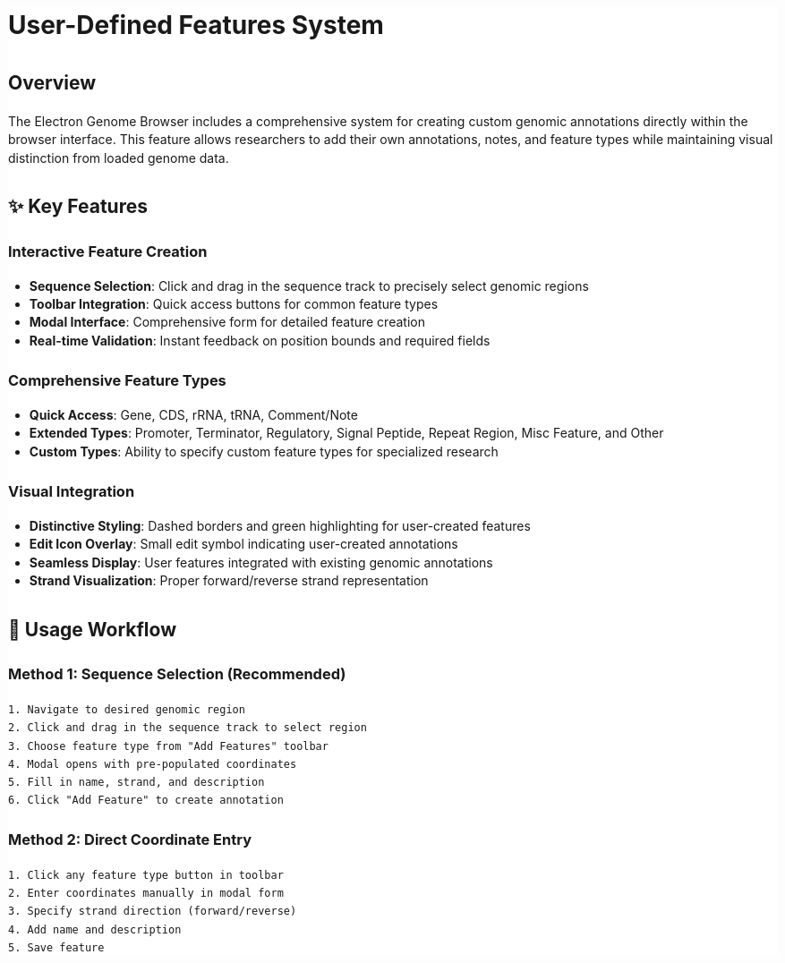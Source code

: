 # User-Defined Features System

## Overview

The Electron Genome Browser includes a comprehensive system for creating custom genomic annotations directly within the browser interface. This feature allows researchers to add their own annotations, notes, and feature types while maintaining visual distinction from loaded genome data.

## ✨ Key Features

### **Interactive Feature Creation**
- **Sequence Selection**: Click and drag in the sequence track to precisely select genomic regions
- **Toolbar Integration**: Quick access buttons for common feature types
- **Modal Interface**: Comprehensive form for detailed feature creation
- **Real-time Validation**: Instant feedback on position bounds and required fields

### **Comprehensive Feature Types**
- **Quick Access**: Gene, CDS, rRNA, tRNA, Comment/Note
- **Extended Types**: Promoter, Terminator, Regulatory, Signal Peptide, Repeat Region, Misc Feature, and Other
- **Custom Types**: Ability to specify custom feature types for specialized research

### **Visual Integration**
- **Distinctive Styling**: Dashed borders and green highlighting for user-created features
- **Edit Icon Overlay**: Small edit symbol indicating user-created annotations
- **Seamless Display**: User features integrated with existing genomic annotations
- **Strand Visualization**: Proper forward/reverse strand representation

## 🎯 Usage Workflow

### **Method 1: Sequence Selection (Recommended)**
```
1. Navigate to desired genomic region
2. Click and drag in the sequence track to select region
3. Choose feature type from "Add Features" toolbar
4. Modal opens with pre-populated coordinates
5. Fill in name, strand, and description
6. Click "Add Feature" to create annotation
```

### **Method 2: Direct Coordinate Entry**
```
1. Click any feature type button in toolbar
2. Enter coordinates manually in modal form
3. Specify strand direction (forward/reverse)
4. Add name and description
5. Save feature
```
